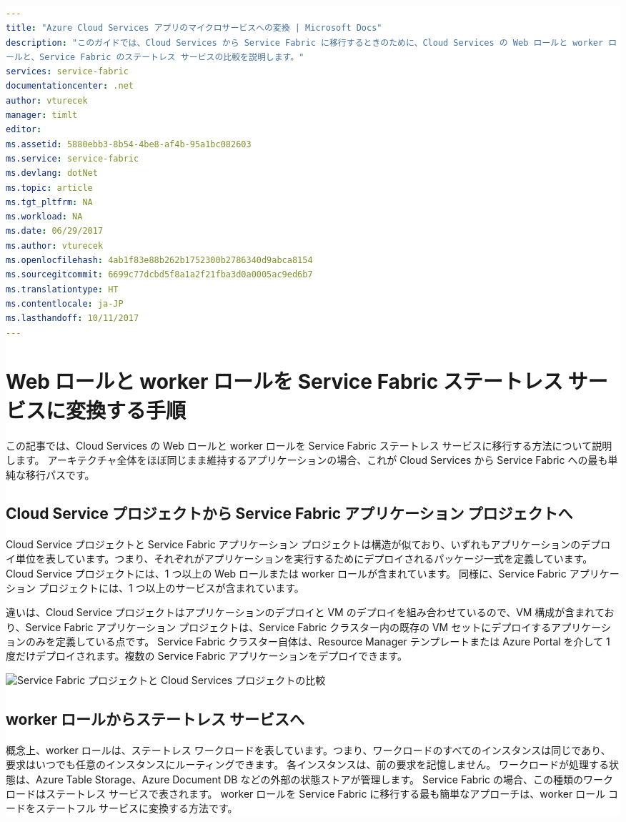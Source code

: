```yaml
---
title: "Azure Cloud Services アプリのマイクロサービスへの変換 | Microsoft Docs"
description: "このガイドでは、Cloud Services から Service Fabric に移行するときのために、Cloud Services の Web ロールと worker ロールと、Service Fabric のステートレス サービスの比較を説明します。"
services: service-fabric
documentationcenter: .net
author: vturecek
manager: timlt
editor: 
ms.assetid: 5880ebb3-8b54-4be8-af4b-95a1bc082603
ms.service: service-fabric
ms.devlang: dotNet
ms.topic: article
ms.tgt_pltfrm: NA
ms.workload: NA
ms.date: 06/29/2017
ms.author: vturecek
ms.openlocfilehash: 4ab1f83e88b262b1752300b2786340d9abca8154
ms.sourcegitcommit: 6699c77dcbd5f8a1a2f21fba3d0a0005ac9ed6b7
ms.translationtype: HT
ms.contentlocale: ja-JP
ms.lasthandoff: 10/11/2017
---
```

# <a name="guide-to-converting-web-and-worker-roles-to-service-fabric-stateless-services"></a>Web ロールと worker ロールを Service Fabric ステートレス サービスに変換する手順
この記事では、Cloud Services の Web ロールと worker ロールを Service Fabric ステートレス サービスに移行する方法について説明します。 アーキテクチャ全体をほぼ同じまま維持するアプリケーションの場合、これが Cloud Services から Service Fabric への最も単純な移行パスです。

## <a name="cloud-service-project-to-service-fabric-application-project"></a>Cloud Service プロジェクトから Service Fabric アプリケーション プロジェクトへ
 Cloud Service プロジェクトと Service Fabric アプリケーション プロジェクトは構造が似ており、いずれもアプリケーションのデプロイ単位を表しています。つまり、それぞれがアプリケーションを実行するためにデプロイされるパッケージ一式を定義しています。 Cloud Service プロジェクトには、1 つ以上の Web ロールまたは worker ロールが含まれています。 同様に、Service Fabric アプリケーション プロジェクトには、1 つ以上のサービスが含まれています。 

違いは、Cloud Service プロジェクトはアプリケーションのデプロイと VM のデプロイを組み合わせているので、VM 構成が含まれており、Service Fabric アプリケーション プロジェクトは、Service Fabric クラスター内の既存の VM セットにデプロイするアプリケーションのみを定義している点です。 Service Fabric クラスター自体は、Resource Manager テンプレートまたは Azure Portal を介して 1 度だけデプロイされます。複数の Service Fabric アプリケーションをデプロイできます。

![Service Fabric プロジェクトと Cloud Services プロジェクトの比較][3]

## <a name="worker-role-to-stateless-service"></a>worker ロールからステートレス サービスへ
概念上、worker ロールは、ステートレス ワークロードを表しています。つまり、ワークロードのすべてのインスタンスは同じであり、要求はいつでも任意のインスタンスにルーティングできます。 各インスタンスは、前の要求を記憶しません。 ワークロードが処理する状態は、Azure Table Storage、Azure Document DB などの外部の状態ストアが管理します。 Service Fabric の場合、この種類のワークロードはステートレス サービスで表されます。 worker ロールを Service Fabric に移行する最も簡単なアプローチは、worker ロール コードをステートフル サービスに変換する方法です。


[3]: ./media/service-fabric-cloud-services-migration-worker-role-stateless-service/service-fabric-cloud-service-projects.png
[4]: ./media/service-fabric-cloud-services-migration-worker-role-stateless-service/worker-role-to-stateless-service.png